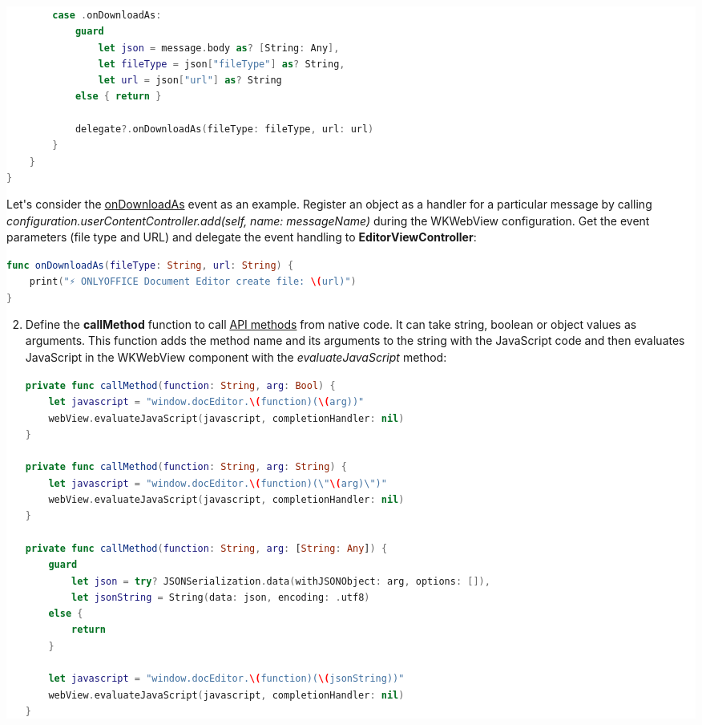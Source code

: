    ``` swift
           case .onDownloadAs:
               guard
                   let json = message.body as? [String: Any],
                   let fileType = json["fileType"] as? String,
                   let url = json["url"] as? String
               else { return }

               delegate?.onDownloadAs(fileType: fileType, url: url)
           }
       }
   }
   ```

   Let's consider the [onDownloadAs](../../../../Usage%20API/Config/Events/index.md#ondownloadas) event as an example. Register an object as a handler for a particular message by calling *configuration.userContentController.add(self, name: messageName)* during the WKWebView configuration. Get the event parameters (file type and URL) and delegate the event handling to **EditorViewController**:

   ``` swift
   func onDownloadAs(fileType: String, url: String) {
       print("⚡ ONLYOFFICE Document Editor create file: \(url)")
   }
   ```

2. Define the **callMethod** function to call [API methods](../../../../Usage%20API/Methods/index.md) from native code. It can take string, boolean or object values as arguments. This function adds the method name and its arguments to the string with the JavaScript code and then evaluates JavaScript in the WKWebView component with the *evaluateJavaScript* method:

   ``` swift
   private func callMethod(function: String, arg: Bool) {
       let javascript = "window.docEditor.\(function)(\(arg))"
       webView.evaluateJavaScript(javascript, completionHandler: nil)
   }

   private func callMethod(function: String, arg: String) {
       let javascript = "window.docEditor.\(function)(\"\(arg)\")"
       webView.evaluateJavaScript(javascript, completionHandler: nil)
   }

   private func callMethod(function: String, arg: [String: Any]) {
       guard
           let json = try? JSONSerialization.data(withJSONObject: arg, options: []),
           let jsonString = String(data: json, encoding: .utf8)
       else {
           return
       }

       let javascript = "window.docEditor.\(function)(\(jsonString))"
       webView.evaluateJavaScript(javascript, completionHandler: nil)
   }
   ```
